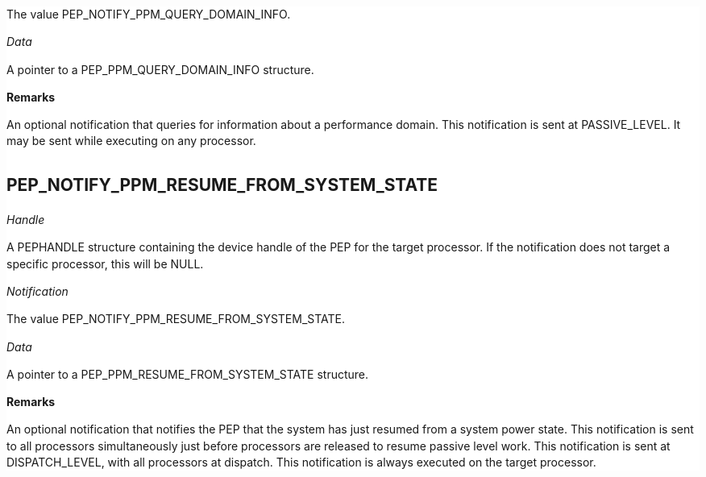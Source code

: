 The value PEP_NOTIFY_PPM_QUERY_DOMAIN_INFO.

*Data*

A pointer to a PEP_PPM_QUERY_DOMAIN_INFO structure.

**Remarks**

 An optional notification that queries for information about a performance domain.  This notification is sent at PASSIVE_LEVEL. It may be sent while executing on any processor.



  
## PEP_NOTIFY_PPM_RESUME_FROM_SYSTEM_STATE 

*Handle*

A PEPHANDLE structure containing the device handle of the PEP for the target processor. If the notification does not target a specific processor, this will be NULL.

*Notification*

The value PEP_NOTIFY_PPM_RESUME_FROM_SYSTEM_STATE.

*Data*

A pointer to a PEP_PPM_RESUME_FROM_SYSTEM_STATE structure.

**Remarks**

 An optional notification that notifies the PEP that the system has just resumed from a system power state. This notification is sent to all processors simultaneously just before processors are released to resume passive level work.  This notification is sent at DISPATCH_LEVEL, with all processors at dispatch. This notification is always executed on the target processor. 

